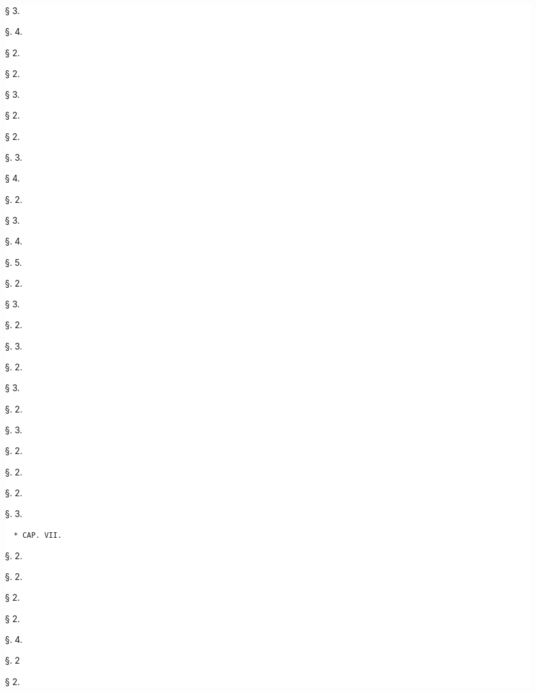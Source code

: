 § 3.

§. 4.

§ 2.

§ 2.

§ 3.

§ 2.

§ 2.

§. 3.

§ 4.

§. 2.

§ 3.

§. 4.

§. 5.

§. 2.

§ 3.

§. 2.

§. 3.

§. 2.

§ 3.

§. 2.

§. 3.

§. 2.

§. 2.

§. 2.

§. 3.

      * CAP. VII.

§. 2.

§. 2.

§ 2.

§ 2.

§. 4.

§. 2

§ 2.
